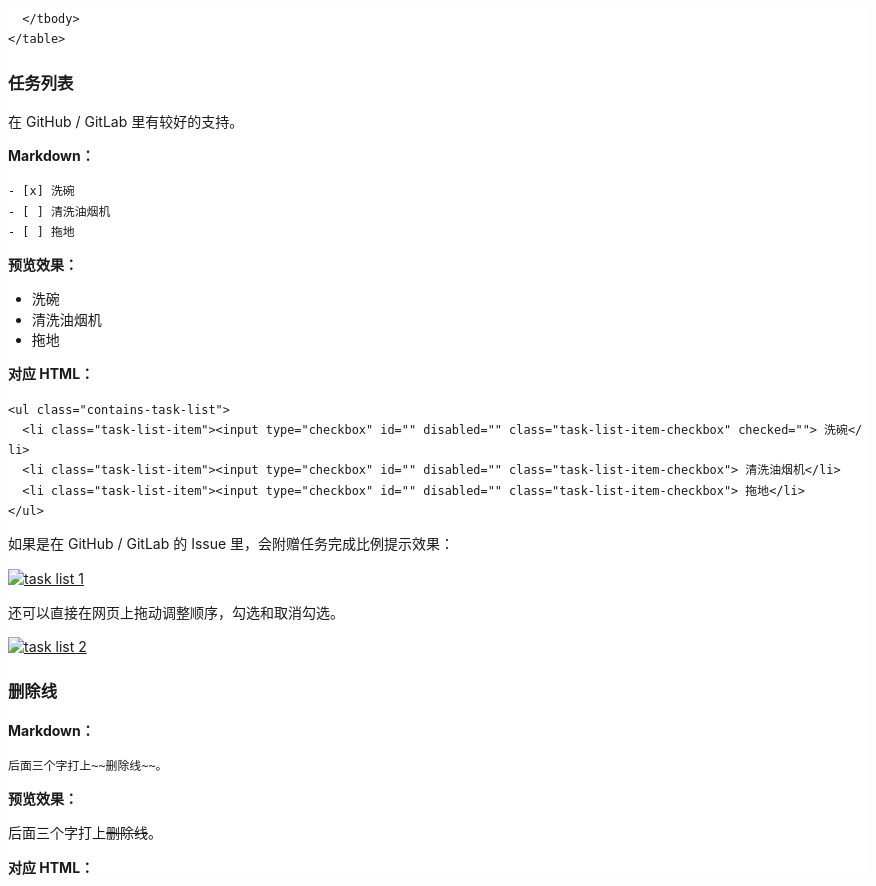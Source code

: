 ```
  </tbody>
</table>
```

### 任务列表

在 GitHub / GitLab 里有较好的支持。

**Markdown：**

```
- [x] 洗碗
- [ ] 清洗油烟机
- [ ] 拖地
```

**预览效果：**

- 洗碗
- 清洗油烟机
- 拖地

**对应 HTML：**

```
<ul class="contains-task-list">
  <li class="task-list-item"><input type="checkbox" id="" disabled="" class="task-list-item-checkbox" checked=""> 洗碗</li>
  <li class="task-list-item"><input type="checkbox" id="" disabled="" class="task-list-item-checkbox"> 清洗油烟机</li>
  <li class="task-list-item"><input type="checkbox" id="" disabled="" class="task-list-item-checkbox"> 拖地</li>
</ul>
```

如果是在 GitHub / GitLab 的 Issue 里，会附赠任务完成比例提示效果：

[![task list 1](https://github.com/mzlogin/markdown-intro/raw/master/assets/task-list-1.png)](https://github.com/mzlogin/markdown-intro/blob/master/assets/task-list-1.png)

还可以直接在网页上拖动调整顺序，勾选和取消勾选。

[![task list 2](https://github.com/mzlogin/markdown-intro/raw/master/assets/task-list-2.png)](https://github.com/mzlogin/markdown-intro/blob/master/assets/task-list-2.png)

### 删除线

**Markdown：**

```
后面三个字打上~~删除线~~。
```

**预览效果：**

后面三个字打上~~删除线~~。

**对应 HTML：**


[1]: https://mazhuang.org
[2]: https://github.com/mzlogin "我的 GitHub 主页"